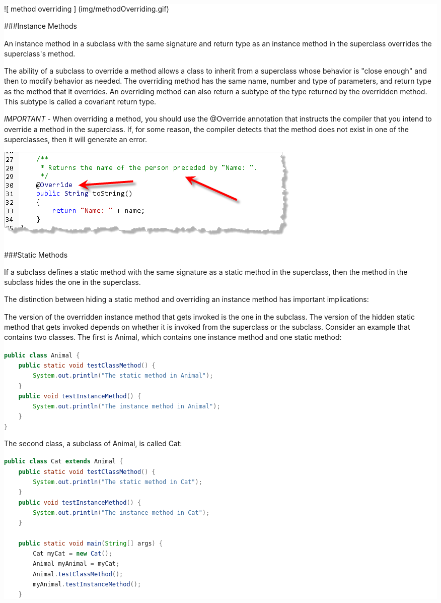 ![ method overriding ] (img/methodOverriding.gif)


###Instance Methods

An instance method in a subclass with the same signature and return type as an instance method in the superclass overrides the superclass's method.

The ability of a subclass to override a method allows a class to inherit from a superclass whose behavior is "close enough" and then to modify behavior as needed. The overriding method has the same name, number and type of parameters, and return type as the method that it overrides. An overriding method can also return a subtype of the type returned by the overridden method. This subtype is called a covariant return type.

*IMPORTANT* - When overriding a method, you should use the @Override annotation that instructs the compiler that you intend to override a method in the superclass. If, for some reason, the compiler detects that the method does not exist in one of the superclasses, then it will generate an error.

![overrides](img/overrides.png)

###Static Methods

If a subclass defines a static method with the same signature as a static method in the superclass, then the method in the subclass hides the one in the superclass.

The distinction between hiding a static method and overriding an instance method has important implications:

The version of the overridden instance method that gets invoked is the one in the subclass.
The version of the hidden static method that gets invoked depends on whether it is invoked from the superclass or the subclass.
Consider an example that contains two classes. The first is Animal, which contains one instance method and one static method:
```java
public class Animal {
    public static void testClassMethod() {
        System.out.println("The static method in Animal");
    }
    public void testInstanceMethod() {
        System.out.println("The instance method in Animal");
    }
}
```
The second class, a subclass of Animal, is called Cat:
```java
public class Cat extends Animal {
    public static void testClassMethod() {
        System.out.println("The static method in Cat");
    }
    public void testInstanceMethod() {
        System.out.println("The instance method in Cat");
    }

    public static void main(String[] args) {
        Cat myCat = new Cat();
        Animal myAnimal = myCat;
        Animal.testClassMethod();
        myAnimal.testInstanceMethod();
    }
```